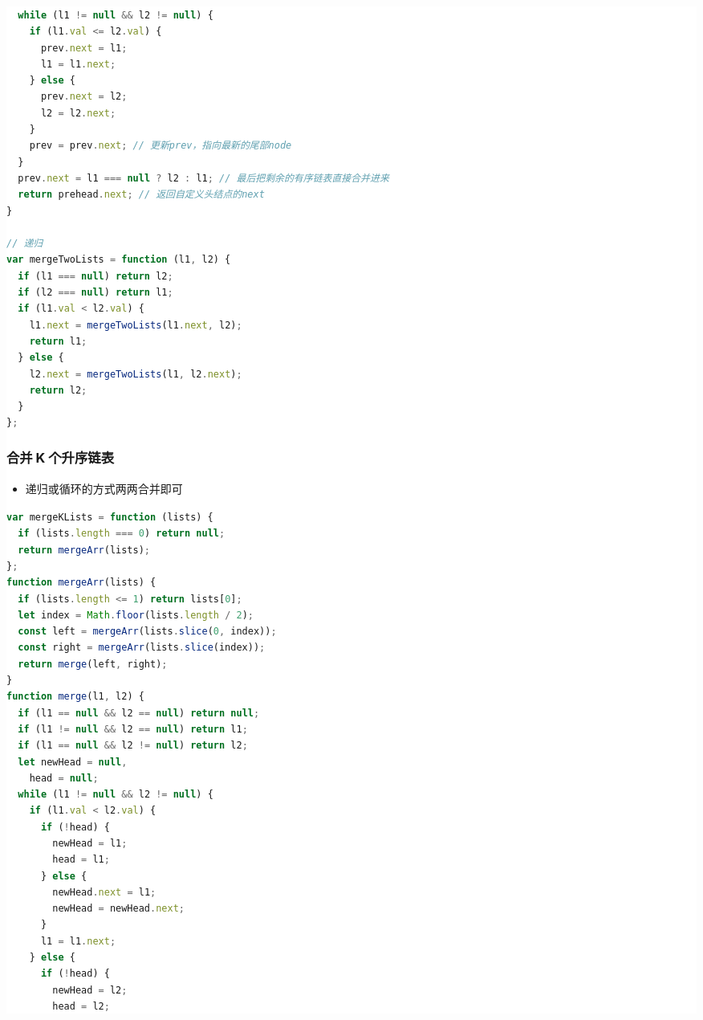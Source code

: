 ```js
  while (l1 != null && l2 != null) {
    if (l1.val <= l2.val) {
      prev.next = l1;
      l1 = l1.next;
    } else {
      prev.next = l2;
      l2 = l2.next;
    }
    prev = prev.next; // 更新prev，指向最新的尾部node
  }
  prev.next = l1 === null ? l2 : l1; // 最后把剩余的有序链表直接合并进来
  return prehead.next; // 返回自定义头结点的next
}

// 递归
var mergeTwoLists = function (l1, l2) {
  if (l1 === null) return l2;
  if (l2 === null) return l1;
  if (l1.val < l2.val) {
    l1.next = mergeTwoLists(l1.next, l2);
    return l1;
  } else {
    l2.next = mergeTwoLists(l1, l2.next);
    return l2;
  }
};
```

### 合并 K 个升序链表

- 递归或循环的方式两两合并即可

```js
var mergeKLists = function (lists) {
  if (lists.length === 0) return null;
  return mergeArr(lists);
};
function mergeArr(lists) {
  if (lists.length <= 1) return lists[0];
  let index = Math.floor(lists.length / 2);
  const left = mergeArr(lists.slice(0, index));
  const right = mergeArr(lists.slice(index));
  return merge(left, right);
}
function merge(l1, l2) {
  if (l1 == null && l2 == null) return null;
  if (l1 != null && l2 == null) return l1;
  if (l1 == null && l2 != null) return l2;
  let newHead = null,
    head = null;
  while (l1 != null && l2 != null) {
    if (l1.val < l2.val) {
      if (!head) {
        newHead = l1;
        head = l1;
      } else {
        newHead.next = l1;
        newHead = newHead.next;
      }
      l1 = l1.next;
    } else {
      if (!head) {
        newHead = l2;
        head = l2;
```